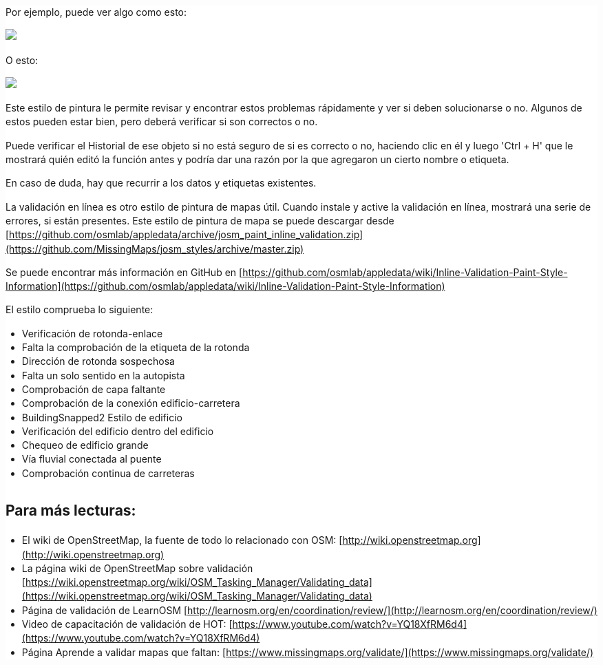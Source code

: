 Por ejemplo, puede ver algo como esto:


![](https://arcmaps.s3.amazonaws.com/share/validationPictures/validation_styleExample1.png)


O esto:


![](https://arcmaps.s3.amazonaws.com/share/validationPictures/validation_styleExample2.png)


Este estilo de pintura le permite revisar y encontrar estos problemas rápidamente y ver si deben solucionarse o no. Algunos de estos pueden estar bien, pero deberá verificar si son correctos o no.

Puede verificar el Historial de ese objeto si no está seguro de si es correcto o no, haciendo clic en él y luego 'Ctrl + H' que le mostrará quién editó la función antes y podría dar una razón por la que agregaron un cierto nombre o etiqueta.

En caso de duda, hay que recurrir a los datos y etiquetas existentes.

La validación en línea es otro estilo de pintura de mapas útil. Cuando instale y active la validación en línea, mostrará una serie de errores, si están presentes. Este estilo de pintura de mapa se puede descargar desde [https://github.com/osmlab/appledata/archive/josm_paint_inline_validation.zip](https://github.com/MissingMaps/josm_styles/archive/master.zip)

Se puede encontrar más información en GitHub en [https://github.com/osmlab/appledata/wiki/Inline-Validation-Paint-Style-Information](https://github.com/osmlab/appledata/wiki/Inline-Validation-Paint-Style-Information)

El estilo comprueba lo siguiente:

* Verificación de rotonda-enlace
* Falta la comprobación de la etiqueta de la rotonda
* Dirección de rotonda sospechosa
* Falta un solo sentido en la autopista
* Comprobación de capa faltante
* Comprobación de la conexión edificio-carretera
* BuildingSnapped2 Estilo de edificio
* Verificación del edificio dentro del edificio
* Chequeo de edificio grande
* Vía fluvial conectada al puente
* Comprobación continua de carreteras


## Para más lecturas:

* El wiki de OpenStreetMap, la fuente de todo lo relacionado con OSM: [http://wiki.openstreetmap.org](http://wiki.openstreetmap.org)
* La página wiki de OpenStreetMap sobre validación [https://wiki.openstreetmap.org/wiki/OSM_Tasking_Manager/Validating_data](https://wiki.openstreetmap.org/wiki/OSM_Tasking_Manager/Validating_data)
* Página de validación de LearnOSM [http://learnosm.org/en/coordination/review/](http://learnosm.org/en/coordination/review/)
* Video de capacitación de validación de HOT: [https://www.youtube.com/watch?v=YQ18XfRM6d4](https://www.youtube.com/watch?v=YQ18XfRM6d4)
* Página Aprende a validar mapas que faltan: [https://www.missingmaps.org/validate/](https://www.missingmaps.org/validate/)
